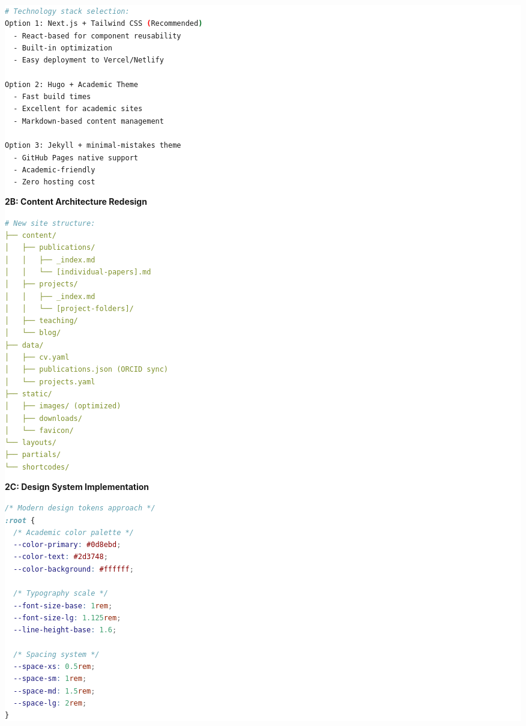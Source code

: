```bash
# Technology stack selection:
Option 1: Next.js + Tailwind CSS (Recommended)
  - React-based for component reusability
  - Built-in optimization
  - Easy deployment to Vercel/Netlify

Option 2: Hugo + Academic Theme
  - Fast build times
  - Excellent for academic sites
  - Markdown-based content management

Option 3: Jekyll + minimal-mistakes theme
  - GitHub Pages native support
  - Academic-friendly
  - Zero hosting cost
```

**2B: Content Architecture Redesign**

```yaml
# New site structure:
├── content/
│   ├── publications/
│   │   ├── _index.md
│   │   └── [individual-papers].md
│   ├── projects/
│   │   ├── _index.md
│   │   └── [project-folders]/
│   ├── teaching/
│   └── blog/
├── data/
│   ├── cv.yaml
│   ├── publications.json (ORCID sync)
│   └── projects.yaml
├── static/
│   ├── images/ (optimized)
│   ├── downloads/
│   └── favicon/
└── layouts/
├── partials/
└── shortcodes/
```

**2C: Design System Implementation**

```css
/* Modern design tokens approach */
:root {
  /* Academic color palette */
  --color-primary: #0d8ebd;
  --color-text: #2d3748;
  --color-background: #ffffff;

  /* Typography scale */
  --font-size-base: 1rem;
  --font-size-lg: 1.125rem;
  --line-height-base: 1.6;

  /* Spacing system */
  --space-xs: 0.5rem;
  --space-sm: 1rem;
  --space-md: 1.5rem;
  --space-lg: 2rem;
}
```
